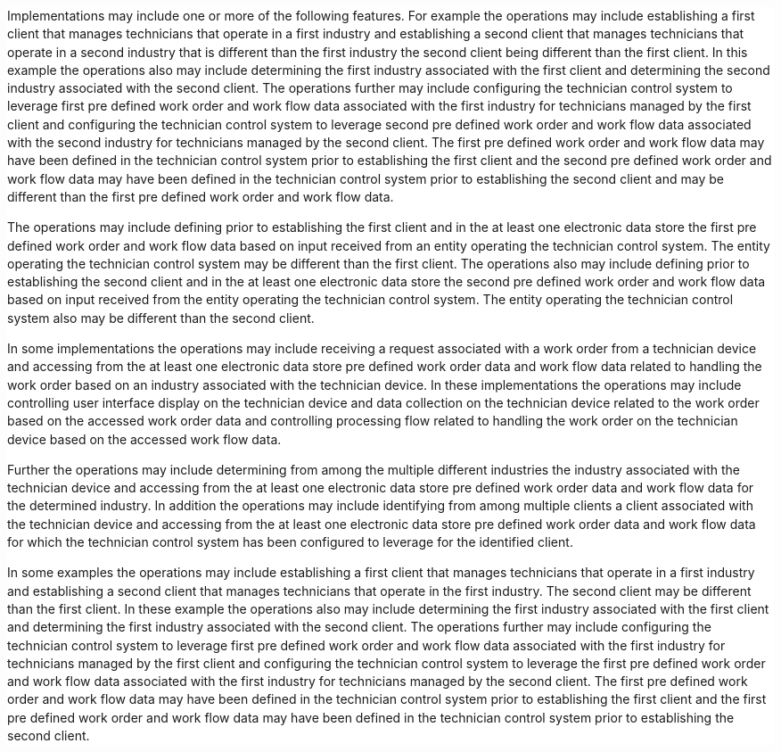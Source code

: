 Implementations may include one or more of the following features. For example the operations may include establishing a first client that manages technicians that operate in a first industry and establishing a second client that manages technicians that operate in a second industry that is different than the first industry the second client being different than the first client. In this example the operations also may include determining the first industry associated with the first client and determining the second industry associated with the second client. The operations further may include configuring the technician control system to leverage first pre defined work order and work flow data associated with the first industry for technicians managed by the first client and configuring the technician control system to leverage second pre defined work order and work flow data associated with the second industry for technicians managed by the second client. The first pre defined work order and work flow data may have been defined in the technician control system prior to establishing the first client and the second pre defined work order and work flow data may have been defined in the technician control system prior to establishing the second client and may be different than the first pre defined work order and work flow data.

The operations may include defining prior to establishing the first client and in the at least one electronic data store the first pre defined work order and work flow data based on input received from an entity operating the technician control system. The entity operating the technician control system may be different than the first client. The operations also may include defining prior to establishing the second client and in the at least one electronic data store the second pre defined work order and work flow data based on input received from the entity operating the technician control system. The entity operating the technician control system also may be different than the second client.

In some implementations the operations may include receiving a request associated with a work order from a technician device and accessing from the at least one electronic data store pre defined work order data and work flow data related to handling the work order based on an industry associated with the technician device. In these implementations the operations may include controlling user interface display on the technician device and data collection on the technician device related to the work order based on the accessed work order data and controlling processing flow related to handling the work order on the technician device based on the accessed work flow data.

Further the operations may include determining from among the multiple different industries the industry associated with the technician device and accessing from the at least one electronic data store pre defined work order data and work flow data for the determined industry. In addition the operations may include identifying from among multiple clients a client associated with the technician device and accessing from the at least one electronic data store pre defined work order data and work flow data for which the technician control system has been configured to leverage for the identified client.

In some examples the operations may include establishing a first client that manages technicians that operate in a first industry and establishing a second client that manages technicians that operate in the first industry. The second client may be different than the first client. In these example the operations also may include determining the first industry associated with the first client and determining the first industry associated with the second client. The operations further may include configuring the technician control system to leverage first pre defined work order and work flow data associated with the first industry for technicians managed by the first client and configuring the technician control system to leverage the first pre defined work order and work flow data associated with the first industry for technicians managed by the second client. The first pre defined work order and work flow data may have been defined in the technician control system prior to establishing the first client and the first pre defined work order and work flow data may have been defined in the technician control system prior to establishing the second client.
